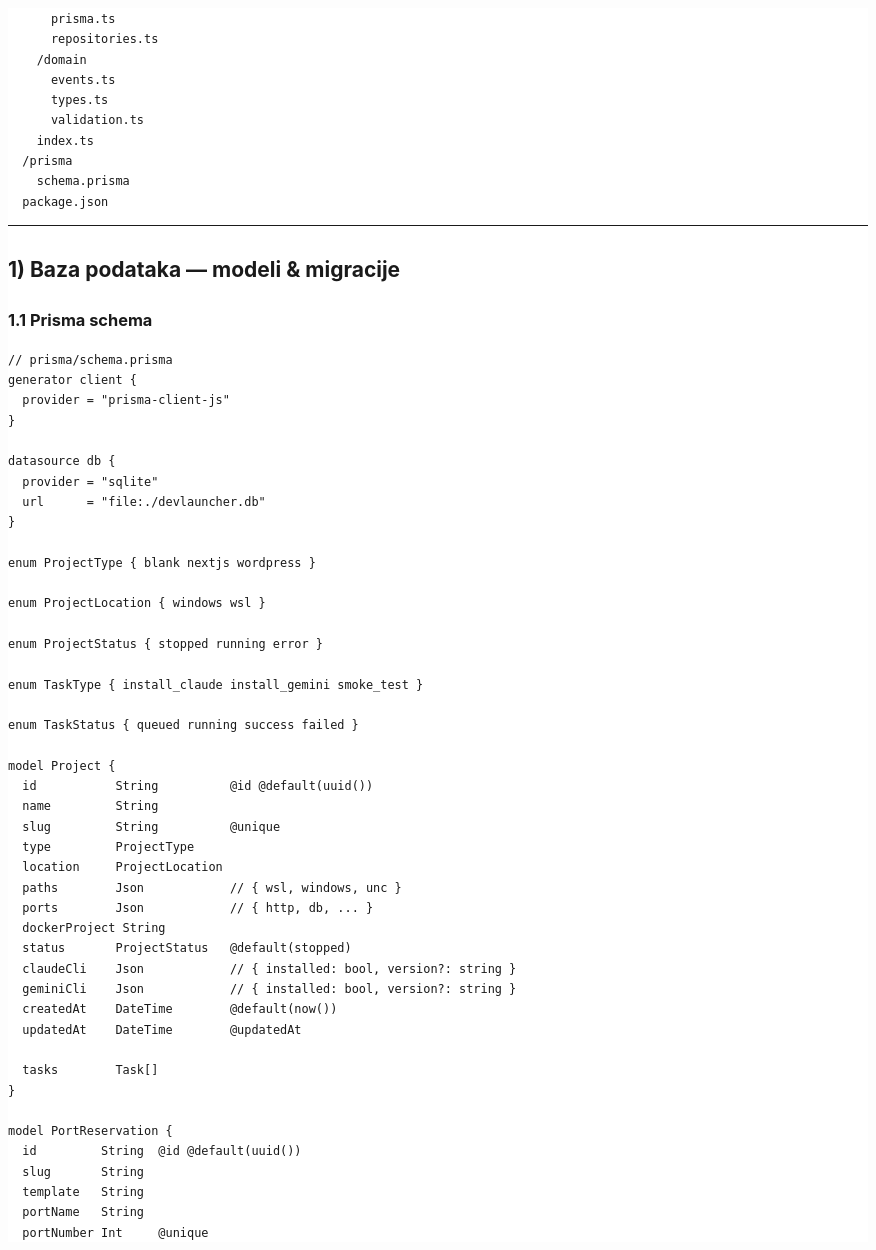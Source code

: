 ```
      prisma.ts
      repositories.ts
    /domain
      events.ts
      types.ts
      validation.ts
    index.ts
  /prisma
    schema.prisma
  package.json
```

---

## 1) Baza podataka — modeli & migracije

### 1.1 Prisma schema

```prisma
// prisma/schema.prisma
generator client {
  provider = "prisma-client-js"
}

datasource db {
  provider = "sqlite"
  url      = "file:./devlauncher.db"
}

enum ProjectType { blank nextjs wordpress }

enum ProjectLocation { windows wsl }

enum ProjectStatus { stopped running error }

enum TaskType { install_claude install_gemini smoke_test }

enum TaskStatus { queued running success failed }

model Project {
  id           String          @id @default(uuid())
  name         String
  slug         String          @unique
  type         ProjectType
  location     ProjectLocation
  paths        Json            // { wsl, windows, unc }
  ports        Json            // { http, db, ... }
  dockerProject String
  status       ProjectStatus   @default(stopped)
  claudeCli    Json            // { installed: bool, version?: string }
  geminiCli    Json            // { installed: bool, version?: string }
  createdAt    DateTime        @default(now())
  updatedAt    DateTime        @updatedAt

  tasks        Task[]
}

model PortReservation {
  id         String  @id @default(uuid())
  slug       String
  template   String
  portName   String
  portNumber Int     @unique
```